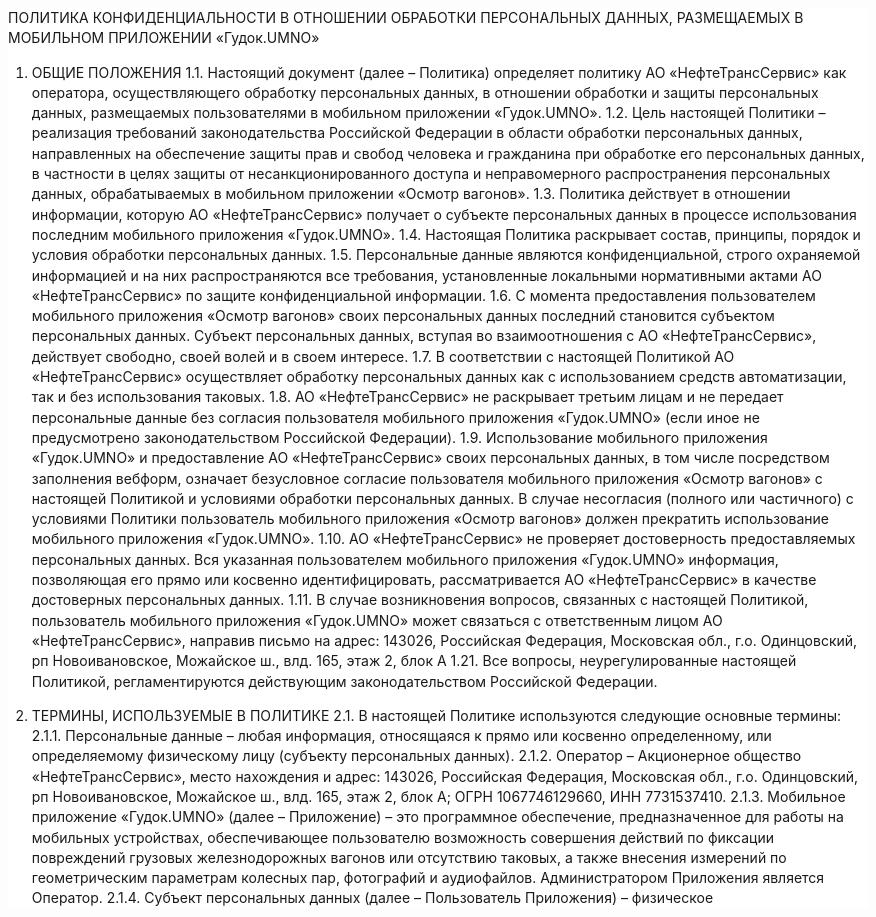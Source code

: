 ПОЛИТИКА КОНФИДЕНЦИАЛЬНОСТИ
В ОТНОШЕНИИ ОБРАБОТКИ ПЕРСОНАЛЬНЫХ ДАННЫХ, РАЗМЕЩАЕМЫХ В
МОБИЛЬНОМ ПРИЛОЖЕНИИ «Гудок.UMNO»

1. ОБЩИЕ ПОЛОЖЕНИЯ
1.1. Настоящий документ (далее – Политика) определяет политику
АО «НефтеТрансСервис» как оператора, осуществляющего обработку персональных данных, в
отношении обработки и защиты персональных данных, размещаемых пользователями в
мобильном приложении «Гудок.UMNO».
1.2. Цель настоящей Политики – реализация требований законодательства
Российской Федерации в области обработки персональных данных, направленных на
обеспечение защиты прав и свобод человека и гражданина при обработке его персональных
данных, в частности в целях защиты от несанкционированного доступа и неправомерного
распространения персональных данных, обрабатываемых в мобильном приложении «Осмотр
вагонов».
1.3. Политика действует в отношении информации, которую
АО «НефтеТрансСервис» получает о субъекте персональных данных в процессе использования
последним мобильного приложения «Гудок.UMNO».
1.4. Настоящая Политика раскрывает состав, принципы, порядок и условия
обработки персональных данных.
1.5. Персональные данные являются конфиденциальной, строго охраняемой
информацией и на них распространяются все требования, установленные локальными
нормативными актами АО «НефтеТрансСервис» по защите конфиденциальной информации.
1.6. С момента предоставления пользователем мобильного приложения «Осмотр
вагонов» своих персональных данных последний становится субъектом персональных данных.
Субъект персональных данных, вступая во взаимоотношения с АО «НефтеТрансСервис»,
действует свободно, своей волей и в своем интересе.
1.7. В соответствии с настоящей Политикой АО «НефтеТрансСервис» осуществляет
обработку персональных данных как с использованием средств автоматизации, так и без
использования таковых.
1.8. АО «НефтеТрансСервис» не раскрывает третьим лицам и не передает персональные
данные без согласия пользователя мобильного приложения «Гудок.UMNO» (если иное не
предусмотрено законодательством Российской Федерации).
1.9. Использование мобильного приложения «Гудок.UMNO» и предоставление
АО «НефтеТрансСервис» своих персональных данных, в том числе посредством заполнения вебформ, означает безусловное согласие пользователя мобильного приложения «Осмотр вагонов» с
настоящей Политикой и условиями обработки персональных данных. В случае несогласия
(полного или частичного) с условиями Политики пользователь мобильного приложения «Осмотр
вагонов» должен прекратить использование мобильного приложения «Гудок.UMNO».
1.10. АО «НефтеТрансСервис» не проверяет достоверность предоставляемых
персональных данных. Вся указанная пользователем мобильного приложения «Гудок.UMNO»
информация, позволяющая его прямо или косвенно идентифицировать, рассматривается
АО «НефтеТрансСервис» в качестве достоверных персональных данных.
1.11. В случае возникновения вопросов, связанных с настоящей Политикой, пользователь
мобильного приложения «Гудок.UMNO» может связаться с ответственным лицом АО
«НефтеТрансСервис», направив письмо на адрес: 143026, Российская Федерация, Московская
обл., г.о. Одинцовский, рп Новоивановское, Можайское ш., влд. 165, этаж 2, блок А
1.21. Все вопросы, неурегулированные настоящей Политикой, регламентируются действующим
законодательством Российской Федерации.

2. ТЕРМИНЫ, ИСПОЛЬЗУЕМЫЕ В ПОЛИТИКЕ
2.1. В настоящей Политике используются следующие основные термины:
2.1.1. Персональные данные – любая информация, относящаяся к прямо или косвенно
определенному, или определяемому физическому лицу (субъекту персональных данных).
2.1.2. Оператор – Акционерное общество «НефтеТрансСервис», место нахождения
и адрес: 143026, Российская Федерация, Московская обл., г.о. Одинцовский, рп Новоивановское,
Можайское ш., влд. 165, этаж 2, блок А; ОГРН 1067746129660, ИНН 7731537410.
2.1.3. Мобильное приложение «Гудок.UMNO» (далее – Приложение) – это программное
обеспечение, предназначенное для работы на мобильных устройствах, обеспечивающее
пользователю возможность совершения действий по фиксации повреждений грузовых
железнодорожных вагонов или отсутствию таковых, а также внесения измерений по
геометрическим параметрам колесных пар, фотографий и аудиофайлов. Администратором
Приложения является Оператор.
2.1.4. Субъект персональных данных (далее – Пользователь Приложения) – физическое